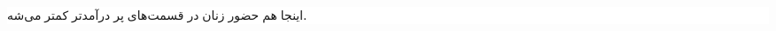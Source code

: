 <iframe width="700" height="385" seamless frameborder="0" scrolling="yes" src="https://docs.google.com/spreadsheets/d/e/2PACX-1vThXXntwMJ6c6SHotTBHChPl-Jp2_VOIiXcIKXta_a1dy43oYS05gBBUT2DgHI1oEOAcsnKSlj7JN4u/pubchart?oid=1004964786&amp;format=interactive"></iframe>

<iframe width="700" height="385" seamless frameborder="0" scrolling="yes" src="https://docs.google.com/spreadsheets/d/e/2PACX-1vThXXntwMJ6c6SHotTBHChPl-Jp2_VOIiXcIKXta_a1dy43oYS05gBBUT2DgHI1oEOAcsnKSlj7JN4u/pubchart?oid=1047930800&amp;format=interactive"></iframe>

<iframe width="700" height="385" seamless frameborder="0" scrolling="yes" src="https://docs.google.com/spreadsheets/d/e/2PACX-1vThXXntwMJ6c6SHotTBHChPl-Jp2_VOIiXcIKXta_a1dy43oYS05gBBUT2DgHI1oEOAcsnKSlj7JN4u/pubchart?oid=316158428&amp;format=interactive"></iframe>

اینجا هم حضور زنان در قسمت‌های پر درآمد‌تر کمتر می‌شه.

<iframe width="700" height="385" seamless frameborder="0" scrolling="yes" src="https://docs.google.com/spreadsheets/d/e/2PACX-1vThXXntwMJ6c6SHotTBHChPl-Jp2_VOIiXcIKXta_a1dy43oYS05gBBUT2DgHI1oEOAcsnKSlj7JN4u/pubchart?oid=1254739483&amp;format=interactive"></iframe>

<iframe width="700" height="385" seamless frameborder="0" scrolling="yes" src="https://docs.google.com/spreadsheets/d/e/2PACX-1vThXXntwMJ6c6SHotTBHChPl-Jp2_VOIiXcIKXta_a1dy43oYS05gBBUT2DgHI1oEOAcsnKSlj7JN4u/pubchart?oid=1415208803&amp;format=interactive"></iframe>

<iframe width="700" height="385" seamless frameborder="0" scrolling="yes" src="https://docs.google.com/spreadsheets/d/e/2PACX-1vThXXntwMJ6c6SHotTBHChPl-Jp2_VOIiXcIKXta_a1dy43oYS05gBBUT2DgHI1oEOAcsnKSlj7JN4u/pubchart?oid=1187715538&amp;format=interactive"></iframe>

<iframe width="700" height="385" seamless frameborder="0" scrolling="yes" src="https://docs.google.com/spreadsheets/d/e/2PACX-1vThXXntwMJ6c6SHotTBHChPl-Jp2_VOIiXcIKXta_a1dy43oYS05gBBUT2DgHI1oEOAcsnKSlj7JN4u/pubchart?oid=243108979&amp;format=interactive"></iframe>

<iframe width="700" height="385" seamless frameborder="0" scrolling="yes" src="https://docs.google.com/spreadsheets/d/e/2PACX-1vThXXntwMJ6c6SHotTBHChPl-Jp2_VOIiXcIKXta_a1dy43oYS05gBBUT2DgHI1oEOAcsnKSlj7JN4u/pubchart?oid=1986284163&amp;format=interactive"></iframe>

<iframe width="700" height="385" seamless frameborder="0" scrolling="yes" src="https://docs.google.com/spreadsheets/d/e/2PACX-1vThXXntwMJ6c6SHotTBHChPl-Jp2_VOIiXcIKXta_a1dy43oYS05gBBUT2DgHI1oEOAcsnKSlj7JN4u/pubchart?oid=1206881962&amp;format=interactive"></iframe>

<iframe width="700" height="385" seamless frameborder="0" scrolling="yes" src="https://docs.google.com/spreadsheets/d/e/2PACX-1vThXXntwMJ6c6SHotTBHChPl-Jp2_VOIiXcIKXta_a1dy43oYS05gBBUT2DgHI1oEOAcsnKSlj7JN4u/pubchart?oid=966172406&amp;format=interactive"></iframe>

<iframe width="700" height="385" seamless frameborder="0" scrolling="yes" src="https://docs.google.com/spreadsheets/d/e/2PACX-1vThXXntwMJ6c6SHotTBHChPl-Jp2_VOIiXcIKXta_a1dy43oYS05gBBUT2DgHI1oEOAcsnKSlj7JN4u/pubchart?oid=1841136789&amp;format=interactive"></iframe>

<iframe width="700" height="385" seamless frameborder="0" scrolling="yes" src="https://docs.google.com/spreadsheets/d/e/2PACX-1vThXXntwMJ6c6SHotTBHChPl-Jp2_VOIiXcIKXta_a1dy43oYS05gBBUT2DgHI1oEOAcsnKSlj7JN4u/pubchart?oid=722440524&amp;format=interactive"></iframe>

<iframe width="700" height="385" seamless frameborder="0" scrolling="yes" src="https://docs.google.com/spreadsheets/d/e/2PACX-1vThXXntwMJ6c6SHotTBHChPl-Jp2_VOIiXcIKXta_a1dy43oYS05gBBUT2DgHI1oEOAcsnKSlj7JN4u/pubchart?oid=659350851&amp;format=interactive"></iframe>

<iframe width="700" height="385" seamless frameborder="0" scrolling="yes" src="https://docs.google.com/spreadsheets/d/e/2PACX-1vThXXntwMJ6c6SHotTBHChPl-Jp2_VOIiXcIKXta_a1dy43oYS05gBBUT2DgHI1oEOAcsnKSlj7JN4u/pubchart?oid=1204023367&amp;format=interactive"></iframe>
